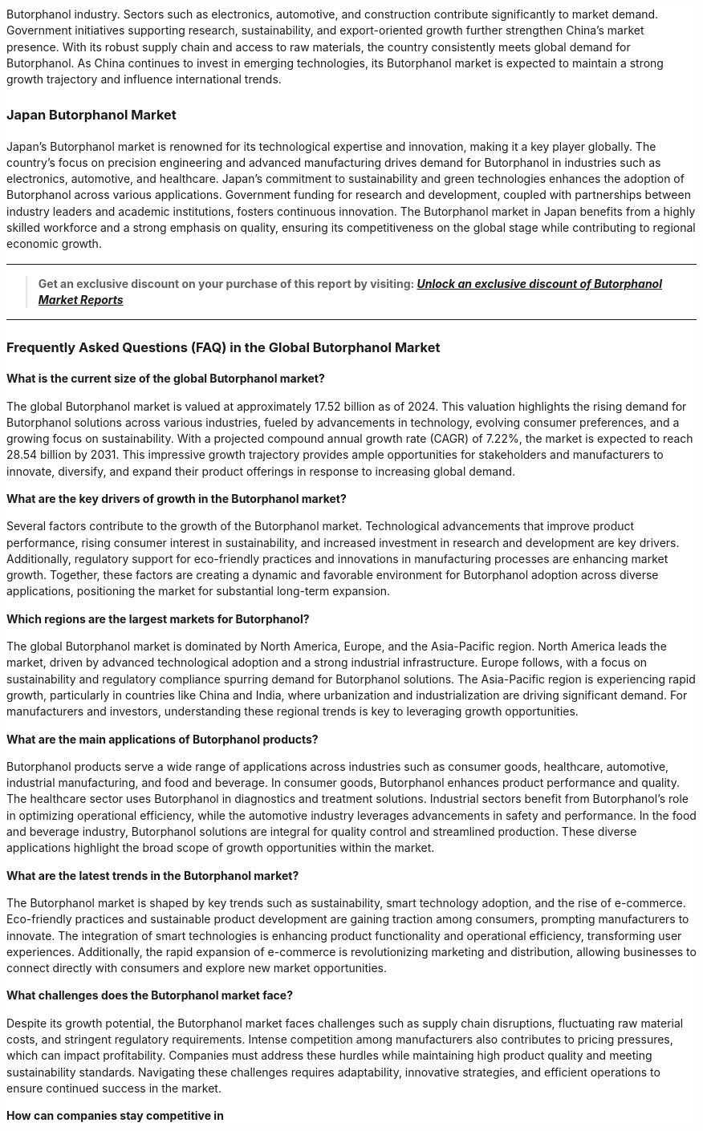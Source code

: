 Butorphanol industry. Sectors such as electronics, automotive, and construction contribute significantly to market demand. Government initiatives supporting research, sustainability, and export-oriented growth further strengthen China&rsquo;s market presence. With its robust supply chain and access to raw materials, the country consistently meets global demand for Butorphanol. As China continues to invest in emerging technologies, its Butorphanol market is expected to maintain a strong growth trajectory and influence international trends.</p><h3>Japan Butorphanol Market</h3><p>Japan&rsquo;s Butorphanol market is renowned for its technological expertise and innovation, making it a key player globally. The country&rsquo;s focus on precision engineering and advanced manufacturing drives demand for Butorphanol in industries such as electronics, automotive, and healthcare. Japan&rsquo;s commitment to sustainability and green technologies enhances the adoption of Butorphanol across various applications. Government funding for research and development, coupled with partnerships between industry leaders and academic institutions, fosters continuous innovation. The Butorphanol market in Japan benefits from a highly skilled workforce and a strong emphasis on quality, ensuring its competitiveness on the global stage while contributing to regional economic growth.</p><hr /><blockquote><p><strong>Get an exclusive discount on your purchase of this report by visiting: <em><a href="://marketresearchpulse.com/ask-for-discount/114389?utm_source=Github&amp;utm_medium=0117">Unlock an exclusive discount of Butorphanol Market Reports</a></em>&nbsp;</strong></p></blockquote><hr /><h3>Frequently Asked Questions (FAQ) in the Global Butorphanol Market</h3><p><strong>What is the current size of the global Butorphanol market?</strong></p><p>The global Butorphanol market is valued at approximately 17.52 billion as of 2024. This valuation highlights the rising demand for Butorphanol solutions across various industries, fueled by advancements in technology, evolving consumer preferences, and a growing focus on sustainability. With a projected compound annual growth rate (CAGR) of 7.22%, the market is expected to reach 28.54 billion by 2031. This impressive growth trajectory provides ample opportunities for stakeholders and manufacturers to innovate, diversify, and expand their product offerings in response to increasing global demand.</p><p><strong>What are the key drivers of growth in the Butorphanol market?</strong></p><p>Several factors contribute to the growth of the Butorphanol market. Technological advancements that improve product performance, rising consumer interest in sustainability, and increased investment in research and development are key drivers. Additionally, regulatory support for eco-friendly practices and innovations in manufacturing processes are enhancing market growth. Together, these factors are creating a dynamic and favorable environment for Butorphanol adoption across diverse applications, positioning the market for substantial long-term expansion.</p><p><strong>Which regions are the largest markets for Butorphanol?</strong></p><p>The global Butorphanol market is dominated by North America, Europe, and the Asia-Pacific region. North America leads the market, driven by advanced technological adoption and a strong industrial infrastructure. Europe follows, with a focus on sustainability and regulatory compliance spurring demand for Butorphanol solutions. The Asia-Pacific region is experiencing rapid growth, particularly in countries like China and India, where urbanization and industrialization are driving significant demand. For manufacturers and investors, understanding these regional trends is key to leveraging growth opportunities.</p><p><strong>What are the main applications of Butorphanol products?</strong></p><p>Butorphanol products serve a wide range of applications across industries such as consumer goods, healthcare, automotive, industrial manufacturing, and food and beverage. In consumer goods, Butorphanol enhances product performance and quality. The healthcare sector uses Butorphanol in diagnostics and treatment solutions. Industrial sectors benefit from Butorphanol&rsquo;s role in optimizing operational efficiency, while the automotive industry leverages advancements in safety and performance. In the food and beverage industry, Butorphanol solutions are integral for quality control and streamlined production. These diverse applications highlight the broad scope of growth opportunities within the market.</p><p><strong>What are the latest trends in the Butorphanol market?</strong></p><p>The Butorphanol market is shaped by key trends such as sustainability, smart technology adoption, and the rise of e-commerce. Eco-friendly practices and sustainable product development are gaining traction among consumers, prompting manufacturers to innovate. The integration of smart technologies is enhancing product functionality and operational efficiency, transforming user experiences. Additionally, the rapid expansion of e-commerce is revolutionizing marketing and distribution, allowing businesses to connect directly with consumers and explore new market opportunities.</p><p><strong>What challenges does the Butorphanol market face?</strong></p><p>Despite its growth potential, the Butorphanol market faces challenges such as supply chain disruptions, fluctuating raw material costs, and stringent regulatory requirements. Intense competition among manufacturers also contributes to pricing pressures, which can impact profitability. Companies must address these hurdles while maintaining high product quality and meeting sustainability standards. Navigating these challenges requires adaptability, innovative strategies, and efficient operations to ensure continued success in the market.</p><p><strong>How can companies stay competitive in